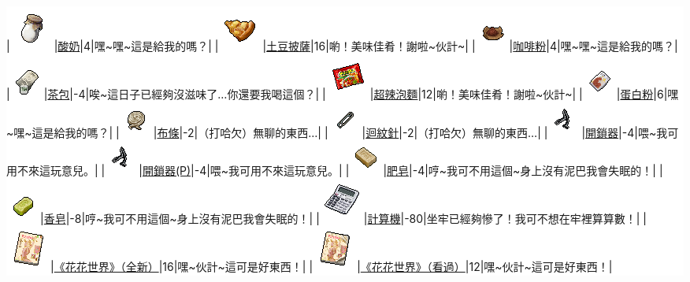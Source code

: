 |![img](images/item_pic_SN.png)|[酸奶](道具.md#酸奶)|4|嘿\~嘿\~這是給我的嗎？|
|![img](images/item_pic_TDPS.png)|[土豆披薩](道具.md#土豆披薩)|16|喲！美味佳肴！謝啦\~伙計\~|
|![img](images/item_pic_KFF.png)|[咖啡粉](道具.md#咖啡粉)|4|嘿\~嘿\~這是給我的嗎？|
|![img](images/item_pic_CB.png)|[茶包](道具.md#茶包)|-4|唉\~這日子已經夠沒滋味了…你還要我喝這個？|
|![img](images/item_pic_PBM.png)|[超辣泡麵](道具.md#超辣泡麵)|12|喲！美味佳肴！謝啦\~伙計\~|
|![img](images/item_pic_DBF.png)|[蛋白粉](道具.md#蛋白粉)|6|嘿\~嘿\~這是給我的嗎？|
|![img](images/item_pic_BT.png)|[布條](道具.md#布條)|-2|（打哈欠）無聊的東西…|
|![img](images/item_pic_HXZ.png)|[迴紋針](道具.md#迴紋針)|-2|（打哈欠）無聊的東西…|
|![img](images/item_pic_KSQ.png)|[開鎖器](道具.md#開鎖器)|-4|喂\~我可用不來這玩意兒。|
|![img](images/item_pic_KSQ.png)|[開鎖器(P)](道具.md#開鎖器(P))|-4|喂\~我可用不來這玩意兒。|
|![img](images/item_pic_FZ.png)|[肥皂](道具.md#肥皂)|-4|哼\~我可不用這個\~身上沒有泥巴我會失眠的！|
|![img](images/item_pic_XZ.png)|[香皂](道具.md#香皂)|-8|哼\~我可不用這個\~身上沒有泥巴我會失眠的！|
|![img](images/item_pic_JSQ.png)|[計算機](道具.md#計算機)|-80|坐牢已經夠慘了！我可不想在牢裡算算數！|
|![img](images/item_pic_HHSJQXD.png)|[《花花世界》（全新）](道具.md#《花花世界》（全新）)|16|嘿\~伙計\~這可是好東西！|
|![img](images/item_pic_HHSJKGD.png)|[《花花世界》（看過）](道具.md#《花花世界》（看過）)|12|嘿\~伙計\~這可是好東西！|